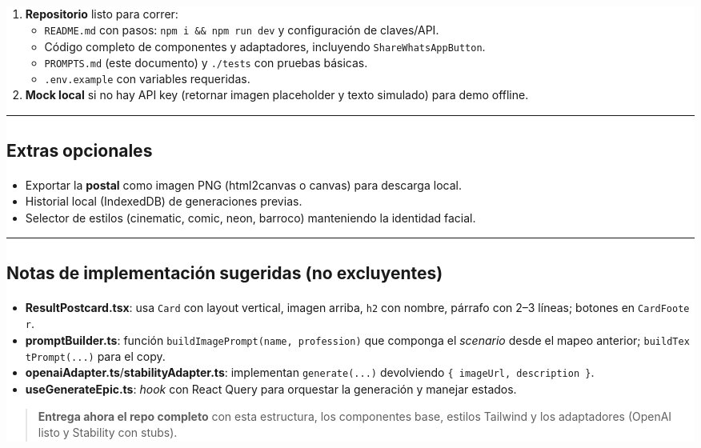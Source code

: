 1. **Repositorio** listo para correr:
   - `README.md` con pasos: `npm i && npm run dev` y configuración de claves/API.
   - Código completo de componentes y adaptadores, incluyendo `ShareWhatsAppButton`.
   - `PROMPTS.md` (este documento) y `./tests` con pruebas básicas.
   - `.env.example` con variables requeridas.
2. **Mock local** si no hay API key (retornar imagen placeholder y texto simulado) para demo offline.

---

## Extras opcionales

- Exportar la **postal** como imagen PNG (html2canvas o canvas) para descarga local.
- Historial local (IndexedDB) de generaciones previas.
- Selector de estilos (cinematic, comic, neon, barroco) manteniendo la identidad facial.

---

## Notas de implementación sugeridas (no excluyentes)

- **ResultPostcard.tsx**: usa `Card` con layout vertical, imagen arriba, `h2` con nombre, párrafo con 2–3 líneas; botones en `CardFooter`.
- **promptBuilder.ts**: función `buildImagePrompt(name, profession)` que componga el _scenario_ desde el mapeo anterior; `buildTextPrompt(...)` para el copy.
- **openaiAdapter.ts**/**stabilityAdapter.ts**: implementan `generate(...)` devolviendo `{ imageUrl, description }`.
- **useGenerateEpic.ts**: _hook_ con React Query para orquestar la generación y manejar estados.

> **Entrega ahora el repo completo** con esta estructura, los componentes base, estilos Tailwind y los adaptadores (OpenAI listo y Stability con stubs).
